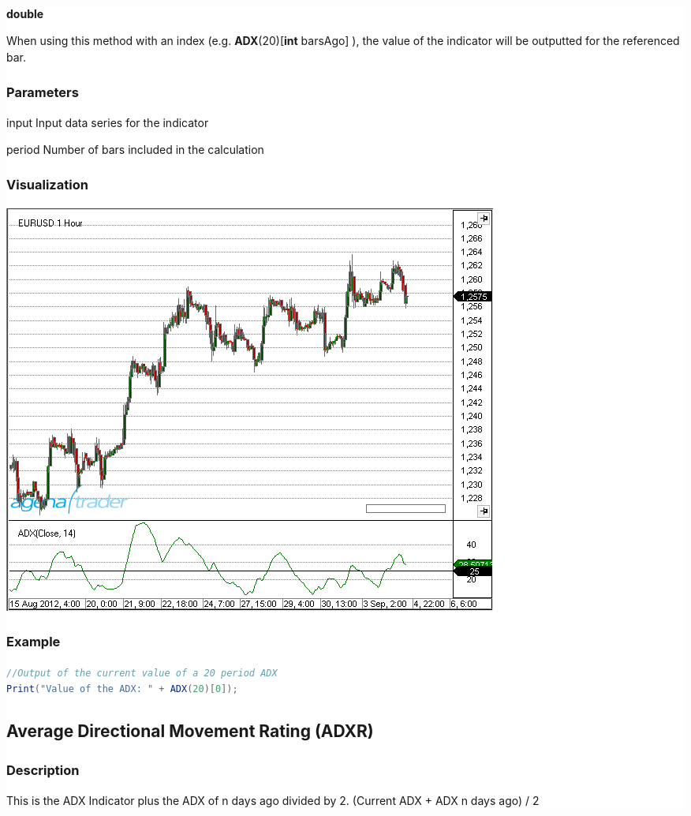 **double**

When using this method with an index \(e.g. **ADX**\(20\)\[**int** barsAgo\] \), the value of the indicator will be outputted for the referenced bar.

### Parameters

input Input data series for the indicator

period Number of bars included in the calculation

### Visualization

![Average Directional Index \(ADX\)](.gitbook/assets/image6.png)

### Example

```csharp
//Output of the current value of a 20 period ADX
Print("Value of the ADX: " + ADX(20)[0]);
```

## Average Directional Movement Rating \(ADXR\)

### Description

This is the ADX Indicator plus the ADX of n days ago divided by 2. \(Current ADX + ADX n days ago\) / 2
